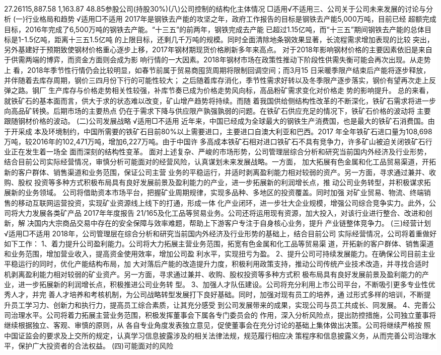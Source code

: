 27.26115,887.58
1,163.87
48.85参股公司(持股30%)(八)公司控制的结构化主体情况
□适用√不适用三、公司关于公司未来发展的讨论与分析
(一)行业格局和趋势
√适用□不适用
2017年是钢铁去产能的攻坚之年，政府工作报告的目标是钢铁去产能5,000万吨，目前已经
超额完成目标，2016年完成了6,500万吨的钢铁去产能。“十三五”的前两年，钢铁完成去产能
已超过1.15亿吨，而“十三五”期间钢铁去产能的总体目标是1-1.5亿吨，距离十三五1.5亿吨
的上限目标，还剩几千万吨的规模。同时全面清除地条钢效果显著，长流程需求增加表现的比较
突出，另外基建好于预期致使钢材价格重心逐步上移，2017年钢材期现货价格刷新多年来高点。
对于2018年影响钢材价格的主要因素依旧是来自于供需两端的博弈，而资金方面则会成为影
响行情的一大因素。2018年钢材市场在政策性推动下阶段性供需失衡可能会再次出现。从走势上
看，2018年季节性行情仍会比较明显，如春节前属于贸易商囤货周期将限制回调空间；而3月15
日采暖季限产结束后产能将逐步释放，并伴随着去库存周期，钢价三四月份下行的可能性较大；
之后随着库存消化，季节性需求好转以及冬季限产逐步落实，钢价有望再次走上反弹之路。钢厂
生产库存与价格走势相关性较强，补库节奏已成为价格走势风向标，高品粉矿需求变化对价格走
势的影响提升。
总的来看，就铁矿石的基本面而言，供大于求的状态难以改变，矿山增产趋势将持续。而随
着我国供给侧结构性改革的不断深化，铁矿石需求将进一步向高品矿转换。后期市场的主要热点
仍在于需求下降与供应限产孰强孰弱的问题。在铁矿石供应充足的情况下，铁矿石价格的波动将
主要跟随钢材价格的波动。
(二)公司发展战略
√适用□不适用
近年来，中国已经成为全球最大的钢铁生产消费国，也是最大的铁矿石消费国。由于开采成
本及环境制约，中国所需要的铁矿石目前80%以上需要进口，主要进口自澳大利亚和巴西。2017
年全年铁矿石进口量为108,698万吨，较2016年的102,471万吨，增加6,227万吨。由于中国许
多高成本铁矿石相对进口铁矿石不具有竞争力，许多矿山被迫关闭铁矿石行业正在发生着一场全
面而深刻的结构性变革。
面对上述复杂、严峻的市场形势，公司管理层综合分析和研究当前国内外经济及行业形势，
结合目前公司实际经营情况，审慎分析可能面对的经营风险，认真谋划未来发展战略。一方面，
加大拓展有色金属和化工品贸易渠道，开拓新的客户群体、销售渠道和业务范围，保证公司主营
业务的平稳运行，并适时剥离盈利能力相对较弱的资产。另一方面，寻求通过兼并、收购、股权
投资等多种方式积极布局具有良好发展前景及盈利能力的产业，进一步拓展新的利润增长点，推
动公司业务转型，并积极谋求拓展新的业务领域。
公司将借助资本市场平台，把握矿业周期规律，实现多品种、多地区的投资覆盖。同时加强
对矿业贸易、物流、终端销售的移动互联网运营投资，实现矿业资源线上线下的打通，形成一体
化产业闭环，进一步壮大企业规模，增强公司综合竞争实力。此外，公司将大力发展各类矿产品
2017年年度报告
21/165及化工品等贸易业务。公司还将运用现有资源，加大投入，对该行业进行整合、改进和创新，解
决国内大宗商品交易中存在的安全保障与效率难题，帮助上下游客户专注于自身核心业务，提升
产业链整体竞争力。
(三)经营计划
√适用□不适用
2018年，公司管理层在综合分析和研究当前国内外经济及行业形势的基础上，结合目前公司
实际经营情况，公司将着重做好如下工作：
1、着力提升公司盈利能力。公司将大力拓展主营业务范围，拓宽有色金属和化工品等贸易渠
道，开拓新的客户群体、销售渠道和业务范围，增加营业收入，提高资金使用效率，增加公司盈
利水平，实现扭亏为盈。
2、提升公司可持续发展能力。在确保公司目前主业平稳运行的同时，优化产能结构布局，加
大对落后产能的改造提升力度，积极利用政策支持，推动公司传统产业技术改造，并寻找合适时
机剥离盈利能力相对较弱的矿业资产。另一方面，寻求通过兼并、收购、股权投资等多种方式积
极布局具有良好发展前景及盈利能力的产业，进一步拓展新的利润增长点，积极推进公司业务转
型。
3、加强人才队伍建设。公司将充分利用上市公司平台，不断吸引更多专业性优秀人才，并完
善人才培养和考核机制，为公司战略转型发展打下良好基础。同时，加强对现有员工的培养，通
过形式多样的培训，不断提升员工学习力、创新力和执行力，提高员工综合素质，让其充分感受
到公司发展带来的成果，实现公司与员工共成长、同发展。
4、完善公司治理水平。公司将着力拓展主营业务范围，积极发挥董事会下属各专门委员会的
作用，深入分析风险点，提出防控措施，公司独立董事将继续根据独立、客观、审慎的原则，从
各自专业角度发表独立意见，促使董事会在充分讨论的基础上集体做出决策。公司将继续严格按
照中国证监会的要求及上交所的规定，认真学习信息披露涉及的相关法律法规，规范履行相应决
策程序和信息披露义务，从而完善公司治理水平，保护广大投资者的合法权益。
(四)可能面对的风险